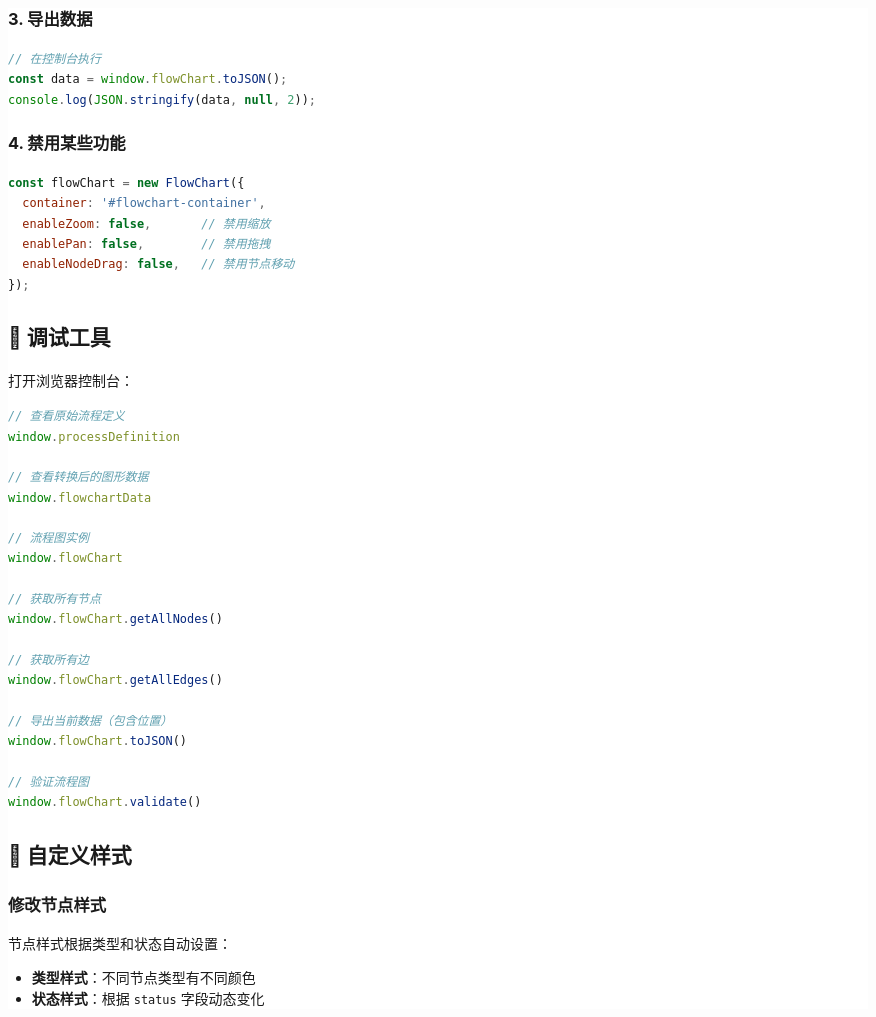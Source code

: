 ### 3. 导出数据
```javascript
// 在控制台执行
const data = window.flowChart.toJSON();
console.log(JSON.stringify(data, null, 2));
```

### 4. 禁用某些功能
```javascript
const flowChart = new FlowChart({
  container: '#flowchart-container',
  enableZoom: false,       // 禁用缩放
  enablePan: false,        // 禁用拖拽
  enableNodeDrag: false,   // 禁用节点移动
});
```

## 🔧 调试工具

打开浏览器控制台：

```javascript
// 查看原始流程定义
window.processDefinition

// 查看转换后的图形数据
window.flowchartData

// 流程图实例
window.flowChart

// 获取所有节点
window.flowChart.getAllNodes()

// 获取所有边
window.flowChart.getAllEdges()

// 导出当前数据（包含位置）
window.flowChart.toJSON()

// 验证流程图
window.flowChart.validate()
```

## 🎨 自定义样式

### 修改节点样式

节点样式根据类型和状态自动设置：
- **类型样式**：不同节点类型有不同颜色
- **状态样式**：根据 `status` 字段动态变化
